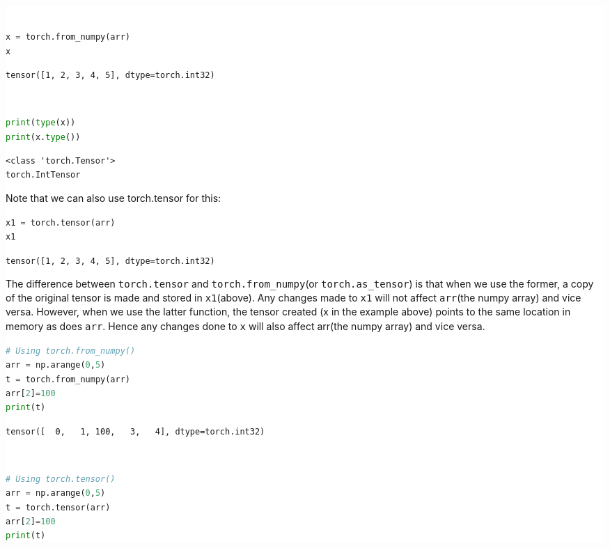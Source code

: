 <br>

```python
x = torch.from_numpy(arr)
x
```




    tensor([1, 2, 3, 4, 5], dtype=torch.int32)


<br>

```python
print(type(x))
print(x.type())
```

    <class 'torch.Tensor'>
    torch.IntTensor


Note that we can also use torch.tensor for this:


```python
x1 = torch.tensor(arr)
x1
```




    tensor([1, 2, 3, 4, 5], dtype=torch.int32)



The difference between <tt>torch.tensor</tt> and <tt>torch.from_numpy</tt>(or <tt>torch.as_tensor</tt>) is that when we use the former, a copy of the original tensor is made and stored in <tt>x1</tt>(above). Any changes made to <tt>x1</tt> will not affect <tt>arr</tt>(the numpy array) and vice versa. However, when we use the latter function, the tensor created (x in the example above) points to the same location in memory as does <tt>arr</tt>. Hence any changes done to <tt>x</tt> will also affect arr(the numpy array) and vice versa.


```python
# Using torch.from_numpy()
arr = np.arange(0,5)
t = torch.from_numpy(arr)
arr[2]=100
print(t)
```

    tensor([  0,   1, 100,   3,   4], dtype=torch.int32)


<br>

```python
# Using torch.tensor()
arr = np.arange(0,5)
t = torch.tensor(arr)
arr[2]=100
print(t)
```
